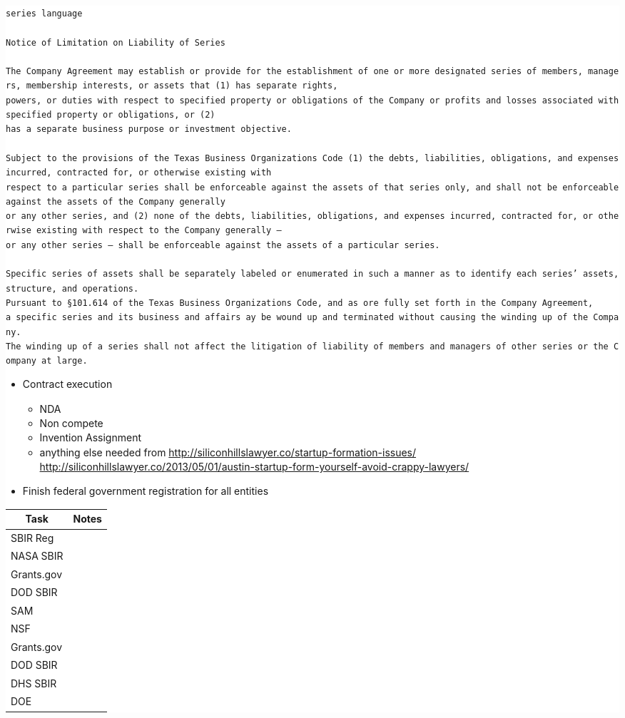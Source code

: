 ```
series language

Notice of Limitation on Liability of Series

The Company Agreement may establish or provide for the establishment of one or more designated series of members, managers, membership interests, or assets that (1) has separate rights,
powers, or duties with respect to specified property or obligations of the Company or profits and losses associated with specified property or obligations, or (2)
has a separate business purpose or investment objective.

Subject to the provisions of the Texas Business Organizations Code (1) the debts, liabilities, obligations, and expenses incurred, contracted for, or otherwise existing with
respect to a particular series shall be enforceable against the assets of that series only, and shall not be enforceable against the assets of the Company generally
or any other series, and (2) none of the debts, liabilities, obligations, and expenses incurred, contracted for, or otherwise existing with respect to the Company generally –
or any other series – shall be enforceable against the assets of a particular series.

Specific series of assets shall be separately labeled or enumerated in such a manner as to identify each series’ assets, structure, and operations.
Pursuant to §101.614 of the Texas Business Organizations Code, and as ore fully set forth in the Company Agreement,
a specific series and its business and affairs ay be wound up and terminated without causing the winding up of the Company.
The winding up of a series shall not affect the litigation of liability of members and managers of other series or the Company at large.

```

- Contract execution
  - NDA
  - Non compete
  - Invention Assignment
  - anything else needed from <http://siliconhillslawyer.co/startup-formation-issues/>  <http://siliconhillslawyer.co/2013/05/01/austin-startup-form-yourself-avoid-crappy-lawyers/>

- Finish federal government registration for all entities

| Task       | Notes |
| ---------- | ----- |
| SBIR Reg   |       |
| NASA SBIR  |       |
| Grants.gov |       |
| DOD SBIR   |       |
| SAM        |       |
| NSF        |       |
| Grants.gov |       |
| DOD SBIR   |       |
| DHS SBIR   |       |
| DOE        |       |
